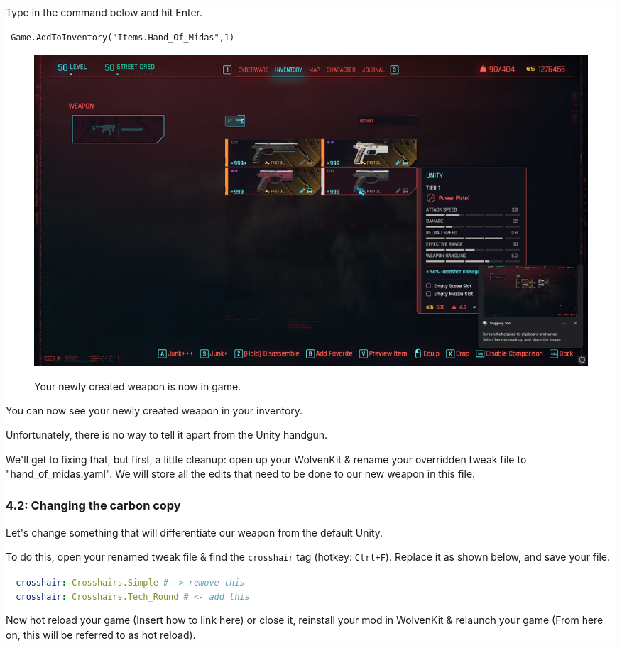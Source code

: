 Type in the command below and hit Enter.

```
 Game.AddToInventory("Items.Hand_Of_Midas",1)
```

<figure><img src="../../../../.gitbook/assets/image (223).png" alt=""><figcaption><p>Your newly created weapon is now in game.</p></figcaption></figure>

You can now see your newly created weapon in your inventory.

Unfortunately, there is no way to tell it apart from the Unity handgun.

We'll get to fixing that, but first, a little cleanup: open up your WolvenKit & rename your overridden tweak file to "hand\_of\_midas.yaml". We will store all the edits that need to be done to our new weapon in this file.

### 4.2: Changing the carbon copy

Let's change something that will differentiate our weapon from the default Unity.

To do this, open your renamed tweak file & find the `crosshair` tag (hotkey: `Ctrl+F`). Replace it as shown below, and save your file.

```yaml
  crosshair: Crosshairs.Simple # -> remove this
  crosshair: Crosshairs.Tech_Round # <- add this
```

Now hot reload your game (Insert how to link here) or close it, reinstall your mod in WolvenKit & relaunch your game (From here on, this will be referred to as hot reload).
